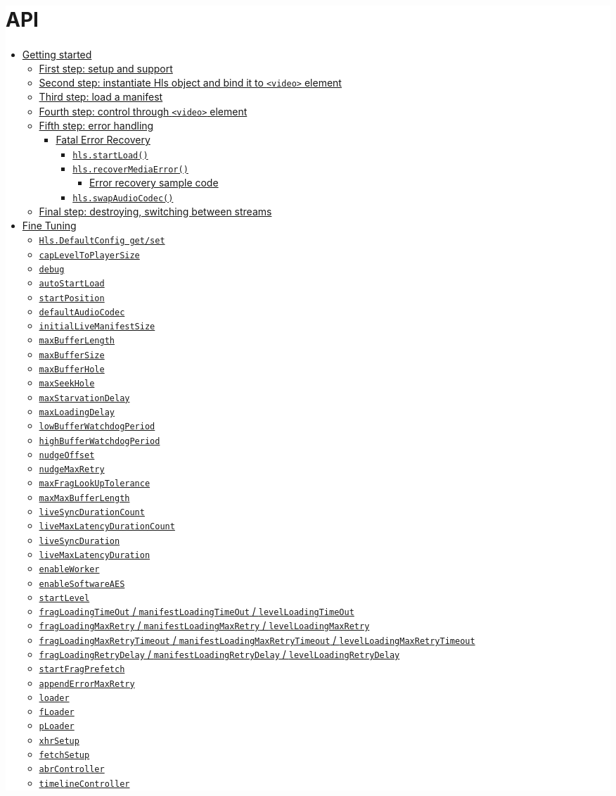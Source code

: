 # API





- [Getting started](#getting-started)
  - [First step: setup and support](#first-step-setup-and-support)
  - [Second step: instantiate Hls object and bind it to `<video>` element](#second-step-instantiate-hls-object-and-bind-it-to-video-element)
  - [Third step: load a manifest](#third-step-load-a-manifest)
  - [Fourth step: control through `<video>` element](#fourth-step-control-through-video-element)
  - [Fifth step: error handling](#fifth-step-error-handling)
    - [Fatal Error Recovery](#fatal-error-recovery)
      - [`hls.startLoad()`](#hlsstartload)
      - [`hls.recoverMediaError()`](#hlsrecovermediaerror)
        - [Error recovery sample code](#error-recovery-sample-code)
      - [`hls.swapAudioCodec()`](#hlsswapaudiocodec)
  - [Final step: destroying, switching between streams](#final-step-destroying-switching-between-streams)
- [Fine Tuning](#fine-tuning)
  - [`Hls.DefaultConfig get/set`](#hlsdefaultconfig-getset)
  - [`capLevelToPlayerSize`](#capleveltoplayersize)
  - [`debug`](#debug)
  - [`autoStartLoad`](#autostartload)
  - [`startPosition`](#startposition)
  - [`defaultAudioCodec`](#defaultaudiocodec)
  - [`initialLiveManifestSize`](#initiallivemanifestsize)
  - [`maxBufferLength`](#maxbufferlength)
  - [`maxBufferSize`](#maxbuffersize)
  - [`maxBufferHole`](#maxbufferhole)
  - [`maxSeekHole`](#maxseekhole)
  - [`maxStarvationDelay`](#maxstarvationdelay)
  - [`maxLoadingDelay`](#maxloadingdelay)
  - [`lowBufferWatchdogPeriod`](#lowbufferwatchdogperiod)
  - [`highBufferWatchdogPeriod`](#highbufferwatchdogperiod)
  - [`nudgeOffset`](#nudgeoffset)
  - [`nudgeMaxRetry`](#nudgemaxretry)
  - [`maxFragLookUpTolerance`](#maxfraglookuptolerance)
  - [`maxMaxBufferLength`](#maxmaxbufferlength)
  - [`liveSyncDurationCount`](#livesyncdurationcount)
  - [`liveMaxLatencyDurationCount`](#livemaxlatencydurationcount)
  - [`liveSyncDuration`](#livesyncduration)
  - [`liveMaxLatencyDuration`](#livemaxlatencyduration)
  - [`enableWorker`](#enableworker)
  - [`enableSoftwareAES`](#enablesoftwareaes)
  - [`startLevel`](#startlevel)
  - [`fragLoadingTimeOut` / `manifestLoadingTimeOut` / `levelLoadingTimeOut`](#fragloadingtimeout--manifestloadingtimeout--levelloadingtimeout)
  - [`fragLoadingMaxRetry` / `manifestLoadingMaxRetry` / `levelLoadingMaxRetry`](#fragloadingmaxretry--manifestloadingmaxretry--levelloadingmaxretry)
  - [`fragLoadingMaxRetryTimeout` / `manifestLoadingMaxRetryTimeout` / `levelLoadingMaxRetryTimeout`](#fragloadingmaxretrytimeout--manifestloadingmaxretrytimeout--levelloadingmaxretrytimeout)
  - [`fragLoadingRetryDelay` / `manifestLoadingRetryDelay` / `levelLoadingRetryDelay`](#fragloadingretrydelay--manifestloadingretrydelay--levelloadingretrydelay)
  - [`startFragPrefetch`](#startfragprefetch)
  - [`appendErrorMaxRetry`](#appenderrormaxretry)
  - [`loader`](#loader)
  - [`fLoader`](#floader)
  - [`pLoader`](#ploader)
  - [`xhrSetup`](#xhrsetup)
  - [`fetchSetup`](#fetchsetup)
  - [`abrController`](#abrcontroller)
  - [`timelineController`](#timelinecontroller)